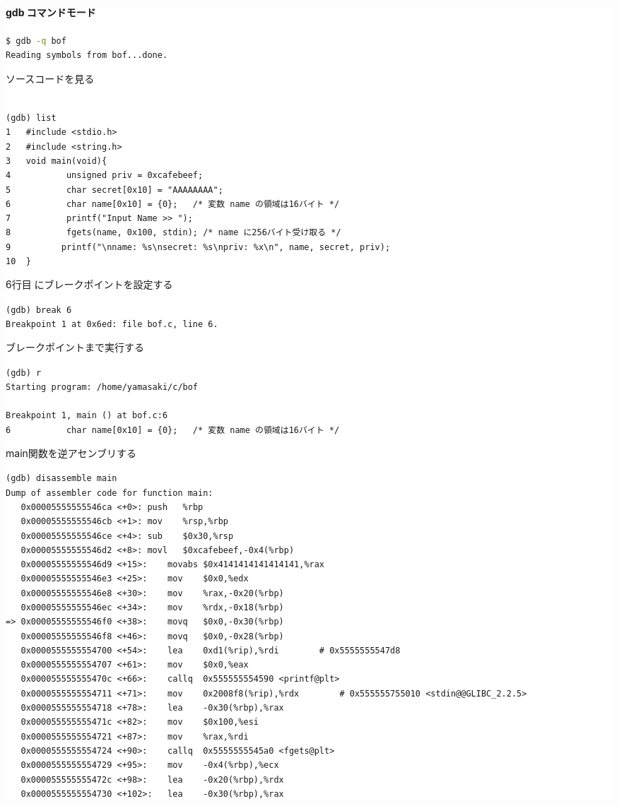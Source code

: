 

#### gdb コマンドモード

```bash
$ gdb -q bof
Reading symbols from bof...done.
```

ソースコードを見る

```gdb

(gdb) list
1	#include <stdio.h>
2	#include <string.h>
3	void main(void){
4	        unsigned priv = 0xcafebeef;
5	        char secret[0x10] = "AAAAAAAA";
6	        char name[0x10] = {0};   /* 変数 name の領域は16バイト */
7	        printf("Input Name >> ");
8	        fgets(name, 0x100, stdin); /* name に256バイト受け取る */
9	       printf("\nname: %s\nsecret: %s\npriv: %x\n", name, secret, priv);
10	}
```

6行目 にブレークポイントを設定する

```
(gdb) break 6
Breakpoint 1 at 0x6ed: file bof.c, line 6.
```

ブレークポイントまで実行する

```
(gdb) r
Starting program: /home/yamasaki/c/bof 

Breakpoint 1, main () at bof.c:6
6	        char name[0x10] = {0};   /* 変数 name の領域は16バイト */
```

main関数を逆アセンブリする

```
(gdb) disassemble main
Dump of assembler code for function main:
   0x00005555555546ca <+0>:	push   %rbp
   0x00005555555546cb <+1>:	mov    %rsp,%rbp
   0x00005555555546ce <+4>:	sub    $0x30,%rsp
   0x00005555555546d2 <+8>:	movl   $0xcafebeef,-0x4(%rbp)
   0x00005555555546d9 <+15>:	movabs $0x4141414141414141,%rax
   0x00005555555546e3 <+25>:	mov    $0x0,%edx
   0x00005555555546e8 <+30>:	mov    %rax,-0x20(%rbp)
   0x00005555555546ec <+34>:	mov    %rdx,-0x18(%rbp)
=> 0x00005555555546f0 <+38>:	movq   $0x0,-0x30(%rbp)
   0x00005555555546f8 <+46>:	movq   $0x0,-0x28(%rbp)
   0x0000555555554700 <+54>:	lea    0xd1(%rip),%rdi        # 0x5555555547d8
   0x0000555555554707 <+61>:	mov    $0x0,%eax
   0x000055555555470c <+66>:	callq  0x555555554590 <printf@plt>
   0x0000555555554711 <+71>:	mov    0x2008f8(%rip),%rdx        # 0x555555755010 <stdin@@GLIBC_2.2.5>
   0x0000555555554718 <+78>:	lea    -0x30(%rbp),%rax
   0x000055555555471c <+82>:	mov    $0x100,%esi
   0x0000555555554721 <+87>:	mov    %rax,%rdi
   0x0000555555554724 <+90>:	callq  0x5555555545a0 <fgets@plt>
   0x0000555555554729 <+95>:	mov    -0x4(%rbp),%ecx
   0x000055555555472c <+98>:	lea    -0x20(%rbp),%rdx
   0x0000555555554730 <+102>:	lea    -0x30(%rbp),%rax
```